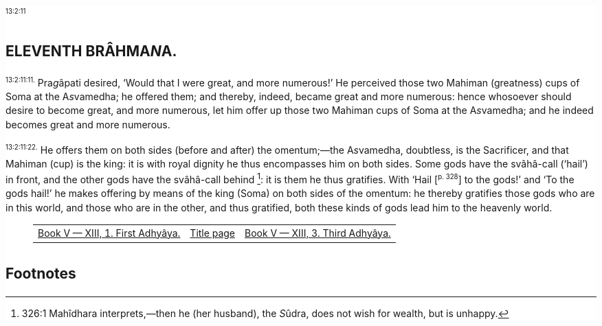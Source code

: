
<span id="v13_2_11"><sup><small>13:2:11</small></sup></span>

## ELEVENTH BRÂHMA<i>N</i>A.

<span id="v13_2_11_11"><sup><small>13:2:11:11.</small></sup></span>  Pra<i>g</i>âpati desired, ‘Would that I were great, and more numerous!’ He perceived those two Mahiman (greatness) cups of Soma at the A<i>s</i>vamedha; he offered them; and thereby, indeed, became great and more numerous: hence whosoever should desire to become great, and more numerous, let him offer up those two Mahiman cups of Soma at the A<i>s</i>vamedha; and he indeed becomes great and more numerous.

<span id="v13_2_11_22"><sup><small>13:2:11:22.</small></sup></span>  He offers them on both sides (before and after) the omentum;—the A<i>s</i>vamedha, doubtless, is the Sacrificer, and that Mahiman (cup) is the king: it is with royal dignity he thus encompasses him on both sides. Some gods have the svâhâ-call (‘hail’) in front, and the other gods have the svâhâ-call behind [^834]: it is them he thus gratifies. With ‘Hail <span id="p328">[<sup><small>p. 328</small></sup>]</span> to the gods!’ and ‘To the gods hail!’ he makes offering by means of the king (Soma) on both sides of the omentum: he thereby gratifies those gods who are in this world, and those who are in the other, and thus gratified, both these kinds of gods lead him to the heavenly world.



<figure class="table chapter-navigator">
  <table>
    <tbody>
      <tr>
        <td>
        <a href="/en/book/Hinduism/The_Satapatha_Brahmana/Book_5_13_1">
          <span class="mdi mdi-arrow-left-drop-circle"></span><span class="pl-2">Book V — XIII, 1. First Adhyâya.</span>
        </a>
        </td>
        <td>
        <a href="/en/book/Hinduism/The_Satapatha_Brahmana">
          <span class="mdi mdi-book-open-variant"></span><span class="pl-2">Title page</span>
        </a>
        </td>
        <td>
        <a href="/en/book/Hinduism/The_Satapatha_Brahmana/Book_5_13_3">
          <span class="pr-2">Book V — XIII, 3. Third Adhyâya.</span><span class="mdi mdi-arrow-right-drop-circle"></span>
        </a>
        </td>
      </tr>
    </tbody>
  </table>
</figure>

## Footnotes

[^747]: 295:2 There are three Sutyâs, or Soma-days, at the A<i>s</i>vamedha—viz. an Agnish<i>t</i>oma, an Ukthya, and an Atirâtra—the most important p. 296 of which is the central day. The first day offers no special features, as compared with the ordinary Agnish<i>t</i>oma; except that the stotras are chanted on the ‘<i>k</i>atush<i>t</i>oma’ model (see note to [XIII, 3, 1, 4](Book_5_13_3#v13_3_1_4)); and that the animal sacrifice of this day requires twenty-one sacrificial stakes, with twice eleven victims, two of which are tied to the central stake; see note on [XIII, 2, 5, 2](Book_5_13_2#v13_2_5_2). The offerings referred to in the present Brâhma<i>n</i>a, are performed, not during the day itself, but during the following night, as a preliminary to the important features of the second Soma-day.

[^748]: 296:1 Viz., according to the commentary, because of the (particles of) groats being connected with each other.

[^749]: 296:2 The commentary does not explain this comparison. It would seem to suit better the parched grain.

[^750]: 296:3 Viz. on account of the capability (samarthatvât) of the (raw) grains; but whether this is meant to refer to their power of germinating and growing is not explained.

[^751]: 297:1 These eleven anuvâkas consist of altogether 149 such short dedicatory formulas—addressed to the vital airs, the regions, the waters, wind, fire, &c.—each ending with ‘svâhâ (hail).’ These are followed, in anuvâka 34, by formulas addressed to the cardinal numbers from 1 to 101; succeeded by two formulas addressed to the dawn and to heaven respectively,—all of these again ending with ‘svâhâ.’ The Annahomas themselves, offered by the Adhvaryu's assistant, the Pratiprasthât<i>ri</i>, are not, however, limited to any number; but their performance is to be continued throughout the night in such a way that each of the four three-hours’ watches of the night is to be taken up with as many oblations of one of the four kinds of offering materials—in the order in which they are enumerated in the text—as can be got into the space of three hours. The formulas addressed to the cardinal numbers—(which are on no account to extend beyond 101)—are apparently supposed amply to suffice to fill up the time till dawn, when the Adhvaryu makes an oblation of ghee to the Dawn, followed by one to Heaven (or the realm of light) after sunrise.


[^752]: 297:2 That is, in offering with the formulas addressed to the cardinal numbers.
[^753]: 297:3 That is to say, without repeating any formula, or commencing again from the beginning, when the whole series is exhausted.
[^754]: 298:1 That is, without stopping.
[^755]: 298:2 There is no ‘iti’ here; and the quotation, therefore, may perhaps extend to the end of the paragraph.
[^756]: 298:3 Ârabhate prâpnoti, comm.; it might also be rendered by ‘he enters upon the sacrifice.’
[^757]: 298:4 This (and the identical passage [XIII, 5, 1, 13](Book_5_13_5#v13_5_1_13)) looks like a quotation, as if quoted from Vâ<i>g</i>. S. XXIV, 1; where are p. 299 likewise found the references to the other victims and their places, in [paragraphs 2](Book_5_13_2#v13_2_2_2)\-[9](Book_5_13_2#v13_2_2_9). Possibly, however, the ‘iti’ may be used here with a kind of ‘deiktic’ force (cf. the similar use in [XIII, 2, 8, 1](Book_5_13_2#v13_2_8_1)); if, indeed, it does not simply refer to ‘gom<i>ri</i>ga,’ i.e. ‘the animal called Gom<i>ri</i>ga.’ (lit. ‘bovine deer’), regarding which see note on [XIII, 3, 4, 3](Book_5_13_3#v13_3_4_3).—Though the victims to be immolated on this day are first dealt with in this and the following Brâhma<i>n</i>as, their slaughter only takes place at the usual time at every Soma-sacrifice, viz. after the Sarpa<i>n</i>am ([XIII, 2, 3, 1](Book_5_13_2#v13_2_3_1) seqq.), the chanting of the Bahishpavamâna Stotra, and the drawing of the Â<i>s</i>vina-graha. On the present occasion these ceremonies are preceded by the drawing of the Mahiman cups of Soma (see [XIII, 2, 11, 1](Book_5_13_2#v13_2_11_1) seqq.); whilst the chant is followed by the driving up of the victims, and the putting to of the horse, and the driving to the water, treated of in [XIII, 2, 6, 1](Book_5_13_2#v13_2_6_1) seqq.
[^758]: 299:1 Harisvâmin takes this to mean that he makes the (sacrificial) horse, i.e. the king, alone the head of the army,—râ<i>g</i>abhûtam apy a<i>s</i>va<i>m</i> senâmukham eka<i>m</i> karotîty artha<i>h</i>.
[^759]: 299:2 According to the comments on Vâ<i>g</i>. S. XXIV, 1, and Kâty. XX, 6, 4, a rope is wound round the horse's body in the same way as it is done with a bottle-gourd (lagenaria vulgaris), and it is to this rope that these so-called ‘paryaṅgyâh (circumcorporal),’ or victims surrounding the (horse's) body, would then be tied.
[^760]: 299:3 The commentator explains ‘bhâvuka’ by ‘sâdhur bhavati;’ and he adds that this is important inasmuch as numerous magic rites, such as rites for insuring success and averting evil (<i>s</i>ântikapaush<i>t</i>ika), and incantations (âbhi<i>k</i>ârika) are performed thereon. It is the name here assigned to this, the Âvasathya, fire, viz. ‘pûrvâgni’ or, original fire—with its secondary meaning ‘front-fire’—which is seized upon by the author for symbolically identifying it with the victim fastened in front (or to the front) of the horse.
[^761]: 300:1 Mahîdhara takes ‘adhorâma’ to mean ‘white-coloured on the lower part of the body.’
[^762]: 300:2 The word ‘bâhu’ means both ‘arm’ and ‘front leg.’
[^763]: 300:3 That is, a mountain, a palace, high ground, &c., comm. (‘vâyur hi skandhasyo<i>k</i><i>kh</i>rita ity abhiprâya<i>h</i>’).
[^764]: 300:4 Here the encircled horse itself, and the other two victims p. 301 tied directly to the central stake, are improperly included in the term ‘paryaṅgya.’
[^765]: 301:1 Viz. inasmuch as the sacrificial stake to which the horse is tied (and hence the victims fastened thereto) is the so-called ‘agnish<i>th</i>a’ stake, or the one standing opposite to (directly in front of) the Âhavanîya fire.
[^766]: 301:2 Viz. inasmuch as these other stakes stand in a line to the north (left) and south (right) of the central stake. Whilst, in the case of a simple ‘ekâda<i>s</i>inî’ (cf. III, 7, 2, 1 seqq.) there would be five stakes on each side of the central one, at the A<i>s</i>vamedha there are to be twenty-one stakes, or ten on either side of the central stake. See [XIII, 4, 4, 5](Book_5_13_4#v13_4_4_5) seqq.
[^767]: 301:3 These seventeen victims do not include the twelve paryaṅgyas which are tied to different parts of the horse's body, but only to those which are actually tied to the central stake,—viz. the horse and its two immediate neighbours (paragraph 2), then twelve victims (enumerated Vâ<i>g</i>. S. XXIV, 2, beginning with three victims of different shades of red, rohita), and lastly two beasts belonging to two sets of eleven victims finally superadded to the sets of fifteen victims tied in the first place to the stakes. Cf. note on [XIII, 2, 5, 2](Book_5_13_2#v13_2_5_2).
[^768]: 302:1 Regarding this division into sixteen parts, as applied to man, the animal, and the universe, see Weber, Ind. Stud. IX, p. 111 with note.
[^769]: 302:2 Or, ‘what Âprîs (appeasing verses) is he to pronounce over them?’ These verses are pronounced as the offering-formulas (yâ<i>g</i>yâ) at the fore-offerings of the animal sacrifice. See part ii, p. 185, note 1.
[^770]: 302:3 Viz. Vâ<i>g</i>. S. XXIX, 1-11.
[^771]: 302:4 Viz. Vâ<i>g</i>. S. XXIX, 25-36, beginning, ‘Enkindled in the house of man this day, a god, thou worshippest the gods, O <i>G</i>âtavedas.’
[^772]: 302:5 The commentator takes this to mean that, inasmuch as these paryaṅgyas—here improperly including the horse itself and the two other victims of Pra<i>g</i>âpati at the central stake—are assigned to commonly invoked deities, formulas relating to these would easily p. 303 be found; whilst in the case of the other twelve victims tied to the central stake (see [p. 301](#p301), note [^763]), as well as those of the other stakes—though they, too, are assigned to definite deities—some of their deities (as in the case of three a year and a half old heifers assigned to Gâyatrî, Vâ<i>g</i>. S. XXIV, 21), are such as to make it difficult to find suitable formulas for them:—eteshâm a<i>s</i>vâdînâ<i>m</i> pra<i>g</i>âpatvâdikâ yâ<i>g</i>yânuvâkyâs tâ<i>h</i> kim iti na p<i>ri</i>thak kurma<i>h</i>; itareshâ<i>m</i> rohitâdînâ<i>m</i> na vindâma<i>h</i>, tryavayo gâyatryâdayo devatâs taddevatyâ<i>s</i> <i>k</i>a durlabhâ laksha<i>n</i>opetâ yâ<i>g</i>yânuvâkyâ ity abhiprâya<i>h</i>.
[^773]: 303:1 The invitatory-formula and offering-formula are, however, pronounced once for the ‘paryaṅgyas’ (including the horse) in common, whilst a second pair of formulas are used for the other victims in common.
[^774]: 304:1 See VI, 1, 1, 11 (V, 1, 4, 5).
[^775]: 304:2 Pavamâna is the name of the pressed Soma while it is ‘clarifying.’ Hence the first stotra of each of the three Savanas of a Soma-day—chanted after the pressing of the Soma and the drawing of the principal cups—is called Pavamâna-stotra. Whether by the term ‘Pavamâna’ here the clarifying Soma is alluded to, as well as the stotra—which alone the commentator takes it to mean, and to which the second mention certainly refers—must remain p. 305 doubtful. The commentator, it would seem, accounts for this identification of the Pavamâna-stotra with heaven by the fact that the second day of the A<i>s</i>vamedha is an ekavi<i>m</i><i>s</i>a day (see [XIII, 3, 3, 3](Book_5_13_3#v13_3_3_3); Tâ<i>n</i><i>d</i>ya-Br. XXI, 4, 1), i.e. one on which all the stotras are performed in the twenty-one-versed hymn-form; and that the Sun is commonly called ‘ekavi<i>m</i><i>s</i>a,’ the twenty-first, or twenty-one-fold. The particular chant intended is that of the morning pressing, viz. the Bahishpavamâna, or outside-Pavamâna-stotra, so-called because at the ordinary one-day's Soma-sacrifice, it is chanted outside the Sadas. But, on the other hand, in the case of Ahîna-sacrifices, or those lasting from two to twelve days, that stotra is chanted outside only on the first day, whilst on the others it is done inside the Sadas. An exception is, however, made in the case of the A<i>s</i>vamedha, which requires the morning Pavamâna, on all three days, to be performed in its usual place on the north-eastern part of Vedi, south of the <i>K</i>âtvâla.
[^776]: 305:1 For the noiseless way of sliding or creeping from the Sadas, and returning thither, and approaching the different Dhish<i>n</i>yas, or fire-hearths, see part ii, p. 299, note 2. As has already been stated, it is only after the chanting of the Bahishpavamâna that the victims are driven up to the offering place.
[^777]: 305:2 It is from this, the principal part of the Sâman, or chanted verse (cf. part ii, p. 310, note), that the Udgât<i>ri</i> takes his name; this particular function of his being, on the present occasion, supposed to he performed by the whinnying of the horse. After this they make the horse step on the chanting-ground, apparently either as a visible recognition of the part it has been made to play, or because the horse thereby is made to go to heaven with which the Bahishpavamâna was identified.
[^778]: 306:1 On the mystic significance of this ejaculation (here compared with the neighing of the horse) in the sacrifice, and especially in the Sâman, see I, 4, 1, 1 seqq.; II, 2, 4, 12.
[^779]: 306:2 [XII, 7, 2, 13](Book_5_12_7#v12_7_2_13).
[^780]: 306:3 The commentary remarks that by ‘roads’ here is meant those walking on them—as, in that case, peace and security would reign, men would range all the lands:—adhvabhir atrâdhvasthâ lakshyante; ksheme sati manushyâ<i>h</i> sarvân de<i>s</i>ân sa<i>m</i><i>k</i>areyur ity abhiprâya<i>h</i>.
[^781]: 307:1 Harisvâmin takes ‘samantikam’ in the sense of ‘near’ and construes it with ‘grâmayo<i>h</i>’ (as he does ‘vidûram’ in the next paragraph)—‘the two village-boundaries would be near (far from) the two villages;’ but see I, 4, 1, 22, where samantikam (and IX, 3, 1, 11, where ‘samantikataram’) is likewise used without a complement; as is ‘vidûram’ in I, 4, 1, 23.
[^782]: 307:2 Harisvâmin takes ‘<i>ri</i>kshîkâ’ to 'mean ‘a bear;’—<i>ri</i>kshâ eva <i>ri</i>kshîkâ<i>h</i>.
[^783]: 307:3 Hardly as the commentary takes it, ‘they would become blocked up,’ and people would have to stay in their own country:—adhvâna<i>h</i> pûrvade<i>s</i>âdayo vikrameyur, viruddha<i>m</i> krâmayeyu<i>h</i> (!), svade<i>s</i>a eva manushyâ<i>h</i> sa<i>m</i><i>k</i>areyur na de<i>s</i>ântareऽpy antarâlânâm . . bhinnatvâd akshematvâ<i>k</i> <i>k</i>a vidûra<i>m</i> grâmayor grâmântau syâtâm.
[^784]: 307:4 Viz. because, for want of security and peace, the villages would be few and far between,—aksheme hi sati praviralâ grâmâ bhavanti, comm.
[^785]: 307:5 On the ‘paryagnikara<i>n</i>am’ or circumambulation of an oblation in accordance with the course of the sun, whilst holding a firebrand in one's hand, see part i, p. 45, note; part ii, p, 187, note.
[^786]: 308:1 Or, they exert themselves in different directions,—that is, as the commentator explains, because in peace they would not be forced to keep together, as they would have to do in troublous times. He, however, seems somehow to connect ‘vy avasyata<i>h</i>’ with the root ‘vas’:—ksheme hi sati pitâputrâv atra vi p<i>ri</i>thag vasata<i>h</i>; aksheme tu sambaddhâv apy etâv atra vasata<i>h</i>.—Whilst in this passage the verb would hardly suggest an estrangement between father and son, this is distinctly the case in the parallel passage, Taitt. Br. III, 9, I, 2, where, however, this contingency is connected with the completion of the sacrifice, not, as here, with tame, but with wild beasts.
[^787]: 308:2 Or the Paṅkti metre, consisting of five octosyllabic pâdas.
[^788]: 308:3 Viz. as consisting of thrice five days.
[^789]: 308:4 See above, [XIII, 2, 2, 11](Book_5_13_2#v13_2_2_11).
[^790]: 309:1 On this point, cp. II, 6, 3, 1.—‘Verily, imperishable is the righteousness of him who offers the Seasonal sacrifices; for such a one gains the year, and hence there is no cessation for him. He gains it in three divisions, he conquers it in three divisions. The year means the whole, and the whole is imperishable (without end). Moreover, he thereby becomes a Season, and as such goes to the gods; but there is no perishableness in the gods, and hence there is imperishable righteousness for him.’
[^791]: 309:2 The <i>K</i>âturmâsyas are the victims enumerated Vâ<i>g</i>. S. XXIV, 14-19. The first six of them are the last (of the set of fifteen) bound to the thirteenth stake; whilst the remaining victims make up all the seven sets of fifteen victims bound to remaining stakes (14-21)—thus amounting to 121 domesticated animals, cf. [XIII, 5, 1, 13](Book_5_13_5#v13_5_1_13), seq. In counting the stakes the central one is the first, then follows the one immediately south, and then the one immediately north of it, and thus alternately south and north. The reason why the name ‘<i>K</i>âturmâsya’ is applied to the victims here referred to is that the deities for whose benefit they are immolated are the same, and follow the same order, as those to whom (the chief) oblations are made at the Seasonal sacrifices (viz. the constant ones—Agni, Soma, Savit<i>ri</i>, Sarasvatî, Pûshan, and special ones, see II, 5, 1, 8-17; 5, 2, 7-16; 5, 3, 2-4; 5. 4, 2-10; 6, 1, 4-6; 6, 2, 9; 6, 3, 4-8).
[^792]: 309:3 That is to say, he who seeks to gain the year by immolating only the Seasonal victims, and the sets of fifteen victims, and does not offer likewise the victims of the set (or rather two sets) of eleven p. 310 stakes. These two sets of eleven victims, tied to the twenty-one stakes (two being tied to the central stake), are to constitute the regular ‘savanîyâ<i>h</i> pa<i>s</i>ava<i>h</i>’ of the pressing-days of the A<i>s</i>vamedha; and in [XIII, 5, 1, 3](Book_5_13_5#v13_5_1_3), and [5, 3, 11](Book_5_13_5#v13_5_3_11), the author argues against those who (on the first, and third days) would immolate only twenty-one such victims, all of them sacred to Agni. As regards the second day, the author does not mention these particular victims, but this an scarcely be interpreted as an approval of twenty-one such victims, even though the number twenty-one certainly plays an important part on that day—seeing that Kâtyâyana, XX, 4, 25, makes the two sets of eleven victims the rule for all three days. For the third day, on the other hand, the author of the Brâhma<i>n</i>a ([XIII, 5, 3, 11](Book_5_13_5#v13_5_3_11)) actually recommends the immolation of twenty-four bovine victims as ‘savanîyâ<i>h</i> pa<i>s</i>ava<i>h</i>.’ The deities of the first set of eleven victims (as perhaps also of the second set of the first day) are the same as those of the ordinary ‘ekâda<i>s</i>inî’ (see III, 9, 1, 62 1; and Vâ<i>g</i>. S. XXIX, 58), whilst the second set (of the second day, at all events) has different deities (Vâ<i>g</i>. S. XXIX, 60). On the central day these victims are added to the sets of fifteen victims bound there to each of the twenty-one stakes; the mode of distribution being the same as on the other two days, viz., so that the first victim of each set—that is the one devoted to Agni—is bound to the central stake, whilst of the remaining twenty victims one is assigned to each stake.
[^793]: 310:1 Viz. inasmuch as the stakes stand right in front (to the east) of the sacrificial fire and ground, and the Sacrificer would thus miss the way to heaven if he were not to pass through the ‘ekâda<i>s</i>inî.’
[^794]: 310:2 The Virâ<i>g</i> metre consists of (three) decasyllabic pâdas.
[^795]: 311:1 After the (349) domesticated animals have been secured to the stakes, sets of thirteen wild beasts are placed on the (twenty) spaces between the (twenty-one) stakes, making in all 260 wild beasts. From the 150th beast onward (enumerated Vâ<i>g</i>. S. XXIV, 30-40) these amount to 111 beasts which here are called eleven decades; the odd beast not being taken into account, whilst in [paragraph 3](Book_5_13_2#v13_2_5_3) above the first ten decades are singled out for symbolic reasons. These beasts are spread ever the twelfth (only the last seven Beasts of which belong to the first decade) and following spaces.
[^796]: 311:2 Along with the sacrificial horse three other horses are put to the chariot, with the formula Vâ<i>g</i>. S. XXIII, 6. Previously to this, however, the Hot<i>ri</i> recites eleven verses in praise of the horse (cf. [XIII, 5, 1, 16](Book_5_13_5#v13_5_1_16)). Both the horses and the chariot are decorated p. 312 with gold ornaments. The Adhvaryu then drives with the Sacrificer to a pond of water to the east of the sacrificial ground (an indispensable feature in choosing the place of sacrifice), and having driven into the water he makes him pronounce the formula XXIII, 7, ‘When the wind hath entered the waters, the dear form of Indra, do thou, singer of praise, make that horse come back to us by that path;’ whereupon they return to the sacrificial ground.
[^797]: 313:1 That is, a former favourite, but now neglected; or, according to others, one who has borne no son.
[^798]: 313:2 The fourth and lowest wife of the King the Pâlâgalî (cf. [XIII, 4, 1, 8](Book_5_13_4#v13_4_1_8); [5, 2, 8](Book_5_13_5#v13_5_2_8)), though present at the sacrifice, does not take part in this ceremony, probably on account of her low-caste origin, as the daughter of a messenger, or courier.
[^799]: 313:3 Viz. either the mane on both sides, and the tail, or the hair of the head, the neck (mane) and the tail; each of the ladies apparently taking one of these parts.
[^800]: 314:1 Viz. the material left over after what was taken for the Annahomas, [XIII, 2, 1, 1](Book_5_13_2#v13_2_1_1) seqq.
[^801]: 314:2 For a similar discussion between the four priests, prior to the offering of the omenta, see [XIII, 5, 2, 11](Book_5_13_5#v13_5_2_11) seq.
[^802]: 314:3 ‘Te<i>g</i>as’ is pre-eminently the quality assigned to Agni.
[^803]: 314:4 It must be remembered that the sacrificial horse here represented by the stake is identified with both Pra<i>g</i>âpati and the Sacrificer.
[^804]: 314:5 The actual replies to the questions in Vâ<i>g</i>. S. XXIII, 9 and 11, are contained in the corresponding verses ten and twelve; being given here in an expository way, with certain variations and p. 315 occasional explanatory words (such as ‘v<i>ri</i>sh<i>t</i>i,’ rain, in [paragraph 14](Book_5_13_2#v13_2_6_14)). The answers to the first four questions are supposed to be given by the Hot<i>ri</i>, and the last four by the Brahman.
[^805]: 315:1 This is the meaning assigned here to ‘vayas’ by Mahîdhara; but the other meaning of ‘vayas,’ viz. ‘youthful vigour, or age, (generally),’ would seem to suit much better, or at least to be implied. And Harisvâmin accordingly takes it in the sense of ‘vârdhakam’ (old age, or long life). Mahîdhara, moreover, identifies the horse with the horse-sacrifice, which, in the shape of a bird, carries the Sacrificer up to heaven. On this notion cp. part iv, introduction, pp. xxi-xxii.
[^806]: 315:2 Instead of ‘<i>s</i>rî<i>h</i>,’ the answer given to this question in Vâ<i>g</i>. S. XXIII, 12 was ‘avi<i>h</i>’ which would either mean ‘the gentle, kindly one,’ or ‘the sheep (f.),’ but which Mahîdhara (in the former sense) p. 316 takes as (an epithet of) the earth which he also takes ‘<i>s</i>rî’ to mean in the above passage of the Brâhma<i>n</i>a; whilst to the ἅπαξ λεγόμενον ‘pilippilâ’ he assigns the meaning ‘slippery’ (<i>k</i>ikka<i>n</i>a) as applying to the earth after rain (? deriving it from the root ‘lip,’ to smear, anoint). Harisvâmin, on the other hand, takes ‘pilippilâ’ to be an onomatopoetic word, in the sense of ‘(glossy), beautiful, shining’:—rûpânukarana<i>s</i>abdoऽya<i>m</i> bahurûpâvilâ (? bahurûpânvitâ) uddyotavatî; and he adds:—<i>s</i>rîmî<i>m</i>tratu<i>h</i> (? <i>s</i>rîr mantre tu) avi<i>h</i> pippaloktau (?) sâ tu <i>s</i>rîr eveti brâhma<i>n</i>e viv<i>ri</i>ta<i>m</i>, katham, iya<i>m</i> vâ avi<i>h</i> p<i>ri</i>thivî, sâ <i>k</i>a <i>s</i>rî<i>h</i>, <i>s</i>rîr vâ iyam iti va<i>k</i>anât. Cf. VI, 1, 2, 33.
[^807]: 316:1 Here the original text in Vâ<i>g</i>. S. XXIII, 12, has simply ‘the pi<i>s</i>aṅgilâ was the night.’ Mahîdhara explains ‘pi<i>s</i>aṅgilâ’ by ‘pi<i>s</i>a<i>m</i>gila,’ ‘beauty-devouring,’ inasmuch as the night swallows, or conceals, all beauty (or form). Neither this nor the other explanation (= pi<i>s</i>aṅga, ruddy-brown) suits the day; but Harisvâmin, who does not explain the name, remarks that the night here is taken to include the day. Cf. [XIII, 5, 2, 18](Book_5_13_5#v13_5_2_18).
[^808]: 316:2 Viz. Vâ<i>g</i>. S. VI, 9; see III, 7, 4, 4-5.
[^809]: 316:3 The author seems to take ‘pa<i>k</i>atai<i>h</i>’ in the sense of ‘cooking.’
[^810]: 316:4 Viz. inasmuch as it causes the fire to blaze up, comm.
[^811]: 317:1 Or, whence the Nyagrodhas grow downwards. This refers to the habit of the Indian fig-tree, of sending down from the branches numerous slender roots which afterwards become fresh stems. Cp. the corresponding legend in Ait. Br. VII, 30, told there by way of explaining why Kshatriyas, being forbidden to drink Soma, should drink the juice extracted from the descending roots of the Indian fig-tree. Another reason why the Indian fig-tree (also called ‘va<i>t</i>a’) is here connected with the priests’ Soma-cups (<i>k</i>amasa), is that this is one of the kinds of wood used in making those cups (cf. Katy, I, 3, 36 comm.).
[^812]: 317:2 According to Stewart and Brandis, Forest Flora, p. 31, the cotton-tree (or silk-cotton tree) is a very large tree of rapid growth, attaining a height of 150 ft., and a girth of 40 ft.
[^813]: 317:3 Lit. ‘the non-black Brahman,’ explained as one who has no black spots; though it is difficult to see why the moon should be favoured with this epithet.
[^814]: 318:1 In Indian vehicles the different parts are held together by cords. For a drawing see Sir H. M. Elliot, The Races of the N.W. Provinces. of India, II, p. 342. The word for ‘cord’ and ‘rein’ is the same in Sanskrit.
[^815]: 318:2 Paryuta<i>h</i> = parivesh<i>t</i>ito ra<i>g</i><i>g</i>ubhi<i>h</i>, comm.; hardly ‘hung all round (with ornaments),’ as the St. Petersb. Dict. takes it.
[^816]: 318:3 See V, 1, 4, 5; VI, 1, 1, 11.
[^817]: 318:4 The first two pâdas of this verse form the first half-verse of <i>Ri</i>g-veda S. I, 162, 21.
[^818]: 319:1 Cp. I, 4, 5, 12: ‘Hence whatever at the sacrifice is performed for Pra<i>g</i>âpati, that is performed in a low voice (under the breath); for speech would not act as oblation-bearer for Pra<i>g</i>âpati.’ Pra<i>g</i>âpati, as representing generation, is often spoken of as ‘undefined’ or ‘unexpressed (secret)’; and so is what is muttered in a low voice.
[^819]: 320:1 The ‘iti’ seems superfluous; Harisvâmin explains it by ‘etat trayam.’ For a similar use of the particle, see [XIII, 2, 2, 1](Book_5_13_2#v13_2_2_1).
[^820]: 320:2 That is, they spread them on the ground for the horse to lie upon. Differently St. Petersb. Dict., ‘they spread over the horse;’ but see Kâty. XX, 6, 10 comm.; and Harisvâmin:—vâso yad antardhânâyâlam, adhivâso yad â<i>k</i><i>kh</i>âdanâyâlam, ta<i>k</i> <i>k</i>a vâsasa upari stara<i>n</i>îya<i>m</i>, tayor upari hira<i>n</i>ya<i>m</i> nidheyam, tasmi<i>m</i>s traye enam adhi upari sa<i>m</i><i>g</i><i>ñ</i>apayanti;—and he then remarks that these three objects here do not take the place of the stalk of grass which, in the ordinary animal sacrifice, is thrown on the place where the victim is to be killed and cut up (III, 8, 1, 14; Kâty. VI, 5, 15-16), but that the stalk is likewise put down on this occasion. Similarly the comm. on Kâtyâyana, where it is stated that the stalk of grass (or straw) is first laid down, and then the others thereon. Indeed, as was the case in regard to the stalk of grass—representing the barhis, or layer of sacrificial grass on the vedi—so here the fourfold underlayer is intended to prevent any part of the sacrificial material (havis)—the victim in this case—from being spilt. The p. 321 upper garment (or cloth) must be sufficiently large to allow its being afterwards turned up so as to cover the horse and the queen consort.
[^821]: 321:1 Prior to these, however, he offers the two ‘Paripa<i>s</i>avya,’ i.e. ‘oblations relating to the victim,’—or, perhaps, ‘oblations performed in connection with the carrying of fire round the victim,’ for this last ceremony is performed for all the victims (whereupon the wild beasts placed between the stakes are let loose) before the killing of the horse. See III, 8, 1, 6-16.
[^822]: 321:2 For the symbolic import of this, see III, 8, 2, 4.
[^823]: 321:3 These are just three variants used in addressing a mother (Mutter, Mütterchen, Mütterlein), or, indeed, as here, any woman (good lady! good woman!. Acc. to Kâty. XX, 6, 12, this is the formula which the assistant priest (the Nesh<i>t</i><i>ri</i>, or, according to others, the Pratiprasthât<i>ri</i>, cf. Kâty. VI, 5, 27-28) makes the king's wives say whilst leading them up to the slain horse to cleanse it. It is, moreover, to be preceded by the formula used, at this juncture, at the ordinary animal sacrifice, viz. ‘Homage be to thee, O wide-stretched one, advance unresisted unto the rivers of ghee, along the paths of sacred truth! Ye divine, pure waters, carry ye (the sacrifice) to the gods, well-prepared! may ye be well-prepared preparers!’ (III, 8, 2, 2-3). The words ‘Ambâ!’ &c. are, according to Mahîdhara, addressed by the women to one another. The latter part of the formula as given in the Vâ<i>g</i> . Sa<i>m</i>h. (viz. ‘the horse sleeps near Subhadrikâ, dwelling in Kâmpîla’) is apparently p. 322 rejected (? as antiquated, or inauspicious) by the author of the Brâhma<i>n</i>a. The ceremony of lying near the dead horse being looked upon as assuring fertility to a woman, the formula used here is also doubtless meant to express an eagerness on the part of the women to be led to the slaughtered horse, representing the lord of creatures, Pra<i>g</i>âpati. On this passage compare the remarks of Professor Weber (Ind. Stud. I, p. 183), who takes the formula to be spoken by the queen consort to her three fellow-wives; and who also translates the words ‘na mâ nayati ka<i>s</i> <i>k</i>ana’ (nobody leads me) by ‘nobody shall lead me (by force to the horse; but if I do not go) the (wicked) horse will lie near (another woman such as) the (wicked) Subadhrâ living in Kâmpîla.’—Harisvâmin's commentary on this passage is rather corrupt, but he seems at all events to assume that each of the four wives apostrophizes the others with the above formula (probably substituting their real names for the words ‘ambâ,’ &c.):—lepsam (? lipsâ<i>m</i>) tâvad esha patnîvaktraka<i>h</i> (? patnîvakirata<i>h</i>) prâpnoti, katham, ekaikâ hi patnî itarâs tisra âmantrya <i>s</i>eshâ<i>h</i> paridevayamânâ d<i>ri</i><i>s</i>yate, he ambe he ambike he ambâlike yûyam apu<i>n</i>yâ nîshpâdotv asya (?) samîpa<i>m</i>, sa <i>k</i>a pakshapâtî kutsitoऽsvako mayi yushmâka<i>m</i> sasasti meva (!) subhadrikâ<i>m</i> kâmpîlavâsinîm ida (? iha) surûpâ<i>m</i> na tu mâ<i>m</i> ka<i>s</i><i>k</i>it tatra nayatîti; sasastîty eva vartamânasâmîpye vartamânavad (Pâ<i>n</i>. III, 3, 131) ity âsannasevane drash<i>t</i>avya<i>h</i>.—This barbarous ceremony was evidently an old indigenous custom too firmly established in popular practice to be easily excluded from the sacrificial ritual. That it had nothing to do with Vedic religion and was distasteful to the author of the Brâhma<i>n</i>a is evident from the brief way in which he refers to it, and from the far-fetched symbolic explanations attached to the formulas and discourses.
[^824]: 322:1 Viz. from their ordinary place near the Gârhapatya he leads them whilst holding jars of water in their hands.
[^825]: 322:2 Apahnuvate vismaranty evâsmai etat pradakshi<i>n</i>âvartanena sa<i>m</i><i>g</i><i>ñ</i>apanam unnayanti, comm.
[^826]: 323:1 Thus Harisvâmin:—dhuvate dhûnane(na) upavâ<i>g</i>ayanti, evam a<i>s</i>va<i>m</i> râ<i>g</i>ânam iva vya<i>g</i>anair etat,—‘they shake themselves,’ St. Petersb. Dict.; and, indeed, it is doubtless by the flutter of the garments produced in walking round first one way and then another, that the fanning is supposed to be produced.
[^827]: 323:2 Viz. in sunwise fashion (pradakshi<i>n</i>â), that is so as to keep the object circumambulated on one's right side.
[^828]: 323:3 Viz. in the opposite, the ‘apradakshi<i>n</i>a<i>m</i>’ way, as is done in the sacrifice to the departed ancestors. They do so with the text, ‘We call upon thee, the dear Lord of the dear ones, O my true lord!’
[^829]: 323:4 Viz. another three times in the sunwise way. Having completed their circumambulation, the king's wives cleanse the horse's apertures of the vital airs (mouth, nostrils, eyes, &c.), as the Sacrificer's wife did at the ordinary animal sacrifice (III, 8, 2, 4), which they do with the text, ‘We call upon thee, the treasure-lord of treasures, O my true lord!’
[^830]: 323:5 Cf. III, 5, 2, 1 seqq.
[^831]: 324:1 The colloquy between the men and women, referred to in [paragraphs 1](Book_5_13_2#v13_2_9_1)\-[8](Book_5_13_2#v13_2_9_8), would seem to go on simultaneously. The verse addressed by the Hot<i>ri</i> to the king's discarded wife, Vâ<i>g</i>. S. XXIII, 28, is omitted by the Brâhma<i>n</i>a, as are also the verses spoken in reply by the women (with their attendants), and closely resembling those of the men in tone and wording. According to some authorities it is the attendant women alone who reply, not the king's wives. Katy. XX, 6, 20.
[^832]: 324:2 Mahîdhara takes the objective pronoun to refer to the Vâvâtâ, whilst Harisvâmin, on the other hand, supplies some such word as ‘<i>s</i>â<i>t</i>ika<i>m</i>.’
[^833]: 325:1 The Mahishî: Thy mother and father are playing on the top of the tree like thy mouth when thou wilt talk: do not talk so much, Brahman!
[^834]: 326:1 Mahîdhara interprets,—then he (her husband), the <i>S</i>ûdra, does not wish for wealth, but is unhappy.
[^835]: 326:2 That is to say, they make amends for any breaches of decorum committed in the preceding colloquy.
[^836]: 326:3 Viz. because of the large number and the small size (insignificance) of the needles, or wires, (and the common people), comm.
[^837]: 327:1 It is doubtful what word, if any, has to be supplied here,—perhaps it means, by way of their being (in sewing) horizontal and vertical. The commentary is silent on this passage.
[^838]: 327:2 The formula uttered whilst the first Mahiman cup is offered runs thus (Vâ<i>g</i>. S. XXIII, 2): ‘What greatness of thine there hath p. 328 been in the day and the year; what greatness of thine there hath been in the wind and the air; what greatness of thine there hath been in the heavens and the sun, to that greatness of thine, to Pra<i>g</i>âpati, hail, to the gods!’ whilst that of the second Mahiman cup runs thus (XXIII, 4): ‘What greatness of thine there hath been in the night and the year; what greatness of thine there hath been in the earth and the fire; what greatness of thine there hath been in the Nakshatras (lunar asterisms) and the moon, to that greatness of thine, to Pra<i>g</i>âpati, to the gods, hail!’ cf. [XIII, 5, 2, 23](Book_5_13_5#v13_5_2_23); [3, 7](Book_5_13_5#v13_5_3_7).